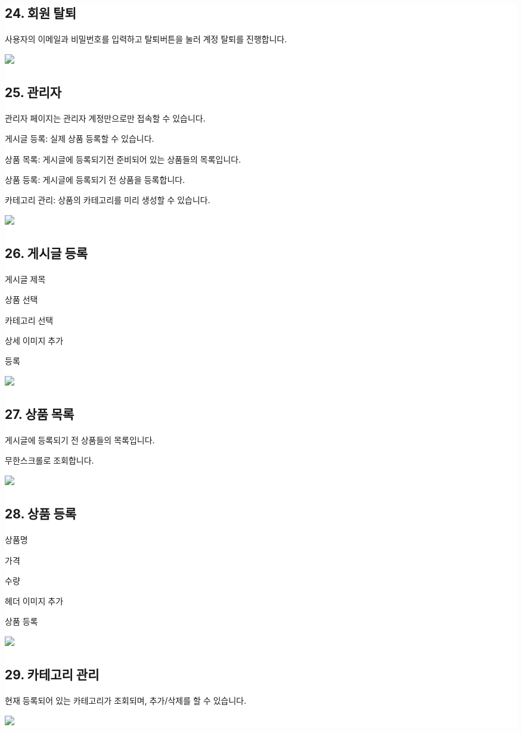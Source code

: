 ## 24. 회원 탈퇴

사용자의 이메일과 비밀번호를 입력하고 탈퇴버튼을 눌러 계정 탈퇴를 진행합니다.

<img src="https://github.com/user-attachments/assets/aae553a6-a25e-42f4-b426-13dcb60ce653">

## 25. 관리자

관리자 페이지는 관리자 계정만으로만 접속할 수 있습니다.

게시글 등록: 실제 상품 등록할 수 있습니다.

상품 목록: 게시글에 등록되기전 준비되어 있는 상품들의 목록입니다.

상품 등록: 게시글에 등록되기 전 상품을 등록합니다.

카테고리 관리: 상품의 카테고리를 미리 생성할 수 있습니다.

<img src="https://github.com/user-attachments/assets/9864c0e1-ffaa-42f1-a4d6-70b69ab497f7">

## 26. 게시글 등록

게시글 제목

상품 선택

카테고리 선택

상세 이미지 추가

등록

<img src="https://github.com/user-attachments/assets/cb70e734-b8a3-4a37-9c50-1241fe37b428">

## 27. 상품 목록

게시글에 등록되기 전 상품들의 목록입니다.

무한스크롤로 조회합니다.

<img src="https://github.com/user-attachments/assets/a0a78228-3d5d-4d7f-9574-f07ba89542b1">

## 28. 상품 등록

상품명

가격

수량

헤더 이미지 추가

상품 등록

<img src="https://github.com/user-attachments/assets/7eb6dbb5-f84b-4ddb-b9d6-7e36c58bd2d9">

## 29. 카테고리 관리

현재 등록되어 있는 카테고리가 조회되며, 추가/삭제를 할 수 있습니다.

<img src="https://github.com/user-attachments/assets/f2f00af6-29e4-4c24-b9a1-29e392d972dc">
